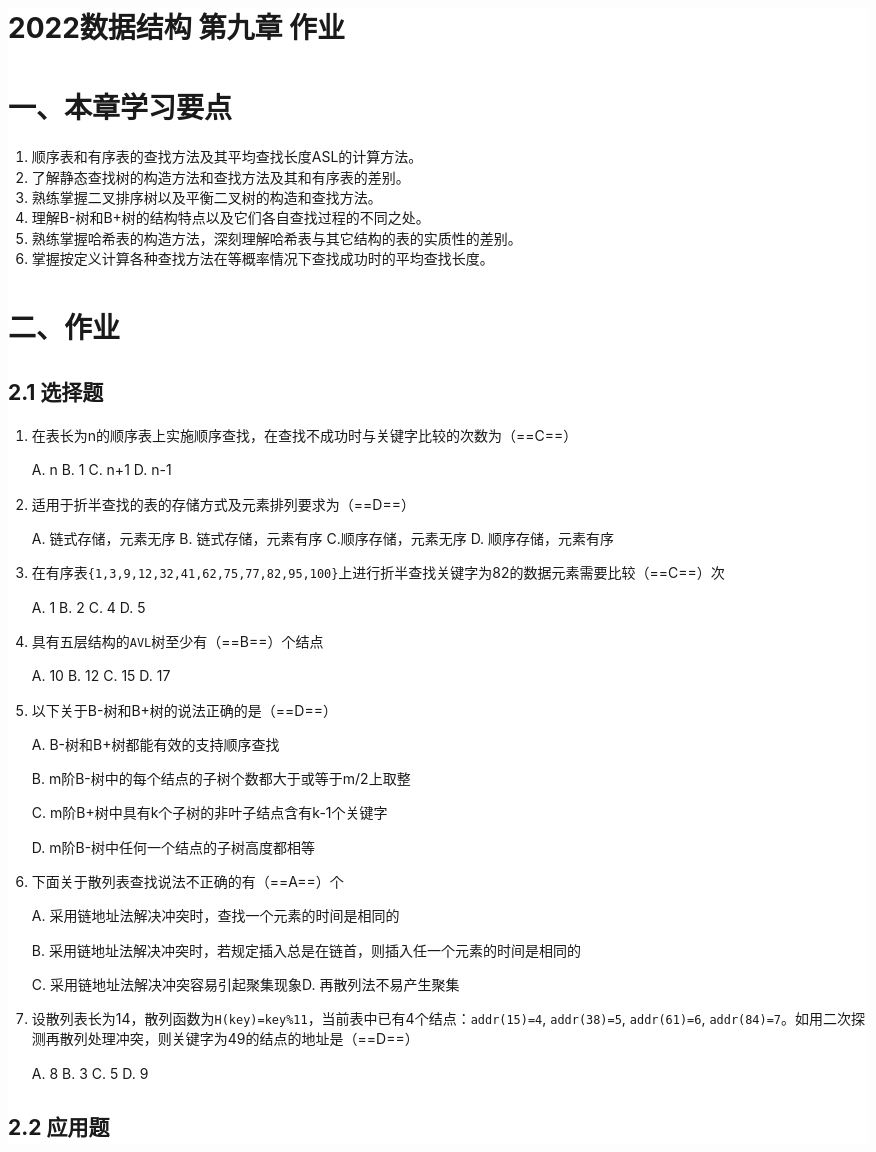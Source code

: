 # 2022数据结构 第九章 作业

# 一、本章学习要点

1. 顺序表和有序表的查找方法及其平均查找长度ASL的计算方法。
2. 了解静态查找树的构造方法和查找方法及其和有序表的差别。
3. 熟练掌握二叉排序树以及平衡二叉树的构造和查找方法。
4. 理解B-树和B+树的结构特点以及它们各自查找过程的不同之处。
5. 熟练掌握哈希表的构造方法，深刻理解哈希表与其它结构的表的实质性的差别。
6. 掌握按定义计算各种查找方法在等概率情况下查找成功时的平均查找长度。

# 二、作业

## 2.1 选择题

1. 在表长为n的顺序表上实施顺序查找，在查找不成功时与关键字比较的次数为（==C==）

   A. n     B. 1         C. n+1        D. n-1

2. 适用于折半查找的表的存储方式及元素排列要求为（==D==）

   A. 链式存储，元素无序    B. 链式存储，元素有序     C.顺序存储，元素无序   D. 顺序存储，元素有序

3. 在有序表`{1,3,9,12,32,41,62,75,77,82,95,100}`上进行折半查找关键字为82的数据元素需要比较（==C==）次

   A. 1               B. 2                  C. 4              D. 5

4. 具有五层结构的`AVL`树至少有（==B==）个结点

   A. 10              B. 12                 C. 15             D. 17

5. 以下关于B-树和B+树的说法正确的是（==D==）

   A. B-树和B+树都能有效的支持顺序查找

   B. m阶B-树中的每个结点的子树个数都大于或等于m/2上取整

   C. m阶B+树中具有k个子树的非叶子结点含有k-1个关键字

   D. m阶B-树中任何一个结点的子树高度都相等

6. 下面关于散列表查找说法不正确的有（==A==）个

   A. 采用链地址法解决冲突时，查找一个元素的时间是相同的

   B. 采用链地址法解决冲突时，若规定插入总是在链首，则插入任一个元素的时间是相同的

   C. 采用链地址法解决冲突容易引起聚集现象D. 再散列法不易产生聚集

7. 设散列表长为14，散列函数为`H(key)=key%11`，当前表中已有4个结点：`addr(15)=4`, `addr(38)=5`, `addr(61)=6`, `addr(84)=7`。如用二次探测再散列处理冲突，则关键字为49的结点的地址是（==D==）

   A. 8                B. 3                C. 5                D. 9

## 2.2 应用题
